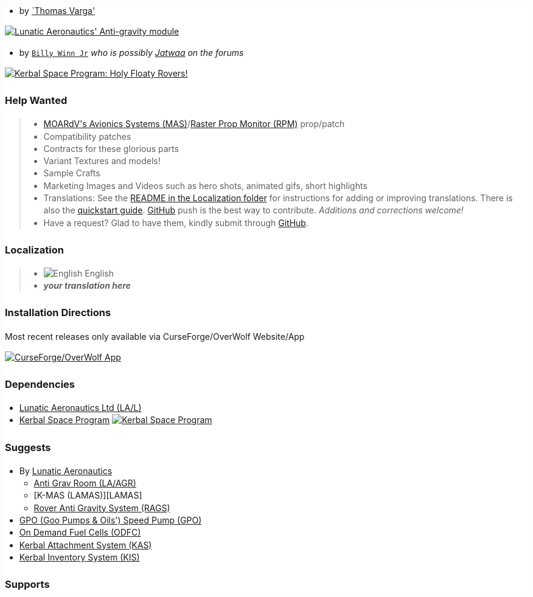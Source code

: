 * by [`Thomas Varga'](https://www.youtube.com/@vargata)

[![Lunatic Aeronautics' Anti-gravity module](https://img.youtube.com/vi/ymNXGhG5iSs/0.jpg)](https://youtu.be/ymNXGhG5iSs)

* by [`Billy Winn Jr`](https://www.youtube.com/c/BillyWinnJr) *who is possibly [Jatwaa](https://forum.kerbalspaceprogram.com/index.php?/profile/59627-*/) on the forums*

[![Kerbal Space Program: Holy Floaty Rovers!](https://img.youtube.com/vi/v6XxcuiLaAY/0.jpg)](https://youtu.be/v6XxcuiLaAY)

### Help Wanted

> * [MOARdV's Avionics Systems (MAS)][mas]/[Raster Prop Monitor (RPM)][mas] prop/patch
> * Compatibility patches
> * Contracts for these glorious parts
> * Variant Textures and models!
> * Sample Crafts
> * Marketing Images and Videos such as hero shots, animated gifs, short highlights
> * Translations: See the [README in the Localization folder][lreadme] for instructions for adding or improving translations. There is also the [quickstart guide][qstart]. [GitHub][GitHub:url] push is the best way to contribute. *Additions and corrections welcome!*
> * Have a request? Glad to have them, kindly submit through [GitHub][issue].

### Localization

>* ![English][EN] English
>* ***your translation here***

### Installation Directions

Most recent releases only available via CurseForge/OverWolf Website/App

<a href="https://download.curseforge.com/"><img src="https://www.overwolf.com/brand-guidelines/img/logo2.svg" alt="CurseForge/OverWolf App" height="100px"></a>

### Dependencies

* [Lunatic Aeronautics Ltd (LA/L)][LAL]
* [Kerbal Space Program][KSP:url] [![Kerbal Space Program][SHD:ksp]][KSP:url]

### Suggests

* By [Lunatic Aeronautics][LAL]
  * [Anti Grav Room (LA/AGR)][LAAGR]
  * [K-MAS (LAMAS)][LAMAS]
  * [Rover Anti Gravity System (RAGS)][RAGS]
* [GPO (Goo Pumps & Oils') Speed Pump (GPO)][GPO]
* [On Demand Fuel Cells (ODFC)][ODFC]
* [Kerbal Attachment System (KAS)][kas]
* [Kerbal Inventory System (KIS)][kis]

### Supports


[attrb]: https://zer0kerbal.github.io/RoverAntiGravitySystem/Attributions "Attributions"
[chlog]: https://raw.githubusercontent.com/zer0Kerbal/RoverAntiGravitySystem/master/changelog.md  "Changelog"
[discu]: https://github.com/zer0Kerbal/RoverAntiGravitySystem/discussions "Discussions"
[forum]: https://www.curseforge.com/kerbal/ksp-mods/RoverAntiGravitySystem "Rover Anti Gravity System (RAGS)"
[issue]: https://github.com/zer0Kerbal/RoverAntiGravitySystem/issues "Issues"
[markt]: https://zer0kerbal.github.io/RoverAntiGravitySystem/Marketing "Marketing Slicks"
[pages]: https://zer0kerbal.github.io/RoverAntiGravitySystem "GitHub Pages"
[parts]: https://zer0kerbal.github.io/RoverAntiGravitySystem/PartsCatalog "Parts Catalog"
[SHD:cde]: https://img.shields.io/endpoint?url=https://raw.githubusercontent.com/zer0Kerbal/RoverAntiGravitySystem/master/json/code.json
[SHD:mod]: https://img.shields.io/endpoint?url=https://raw.githubusercontent.com/zer0Kerbal/RoverAntiGravitySystem/master/json/mod.json
[SHD:pgs]: https://img.shields.io/badge/GitHub-Pages-white?style=plastic&labelColor=9cf&logoColor=181717&logo=github "GitHub IO"
[MOD:0:dnload]: https://www.curseforge.com/kerbal/ksp-mods/roverantigravitysystem "CurseForge"
[MOD:0:source]: https://www.curseforge.com/kerbal/ksp-mods/roverantigravitysystem "CurseForge"
[MOD:0:thread]: https://www.curseforge.com/kerbal/ksp-mods/RoverAntiGravitySystem "Forum"
[MOD:1:dnload]: https://www.curseforge.com/kerbal/ksp-mods/roverantigravitysystem "CurseForge"
[MOD:1:source]: https://www.curseforge.com/kerbal/ksp-mods/roverantigravitysystem "CurseForge"
[MOD:1:thread]: https://www.curseforge.com/kerbal/ksp-mods/RoverAntiGravitySystem "Forum"
[LIC:0:url]: https://creativecommons.org/licenses/by-nc-sa/4.0/ "CC BY-NC-SA 4.0"
[LIC:0:log]: https://licensebuttons.net/i/l/by-nc-sa/transparent/33/66/99/76x22.png "CC BY-NC-SA 4.0"
[LIC:0:shd]: https://img.shields.io/badge/License-CC%20BY--NC--SA%204.0-ef9421?labelColor=black&style=plastic&logoColor=ef9421&logo=creativecommons "CC BY-NC-SA 4.0"
[LIC:1:url]: https://creativecommons.org/licenses/by-nc-sa/4.0/ "CC BY-NC-SA 4.0"
[LIC:1:log]: https://licensebuttons.net/i/l/by-nc-sa/transparent/33/66/99/76x22.png "CC BY-NC-SA 4.0"
[LIC:1:shd]: https://img.shields.io/badge/License-CC%20BY--NC--SA%204.0-ef9421?labelColor=black&style=plastic&logoColor=ef9421&logo=creativecommons "CC BY-NC-SA 4.0"
[LIC:url]: https://www.gnu.org/licenses/gpl-2.0-standalone.html "GPL-2.0"
[LIC:log]: https://i.postimg.cc/9FrwMgK6/GPL-17x17.png "GPL-2.0"
[LIC:shd]: https://img.shields.io/endpoint?url=https://raw.githubusercontent.com/zer0Kerbal/RoverAntiGravitySystem/master/json/license.json "GPL-2.0"
[CURSFG:url]: https://www.curseforge.com/kerbal/ksp-mods/RoverAntiGravitySystem "Curseforge"
[CURSFG:shd]: https://img.shields.io/badge/CurseForge-Link-CCFF00.svg?labelColor=6441A4&style=plastic&logo=curseforge "Curseforge"
[GITHUB:url]: https://github.com/zer0Kerbal/RoverAntiGravitySystem/ "GitHub"
[GITHUB:shd]: https://img.shields.io/badge/Github-Link-CCFF00.svg?labelColor=181717&style=plastic&logo=github "GitHub"
[KSP:url]: https://kerbalspaceprogram.com/ "Kerbal Space Program"
[SHD:ksp]: https://img.shields.io/endpoint?url=https://raw.githubusercontent.com/zer0Kerbal/RoverAntiGravitySystem/master/json/ksp.json "Kerbal Space Program"
[GPO]: https://www.curseforge.com/kerbal/ksp-mods/GPOSpeedPump "GPO SpeedPump (GPO)"
[ODFC]: https://www.curseforge.com/kerbal/ksp-mods/OnDemandFuelCells "On Demand Fuel Cells (ODFC)"
[LAL]: https://www.curseforge.com/kerbal/ksp-mods/lunaticaeronauticsltd "Lunatic Aeronautics Ltd (LAL)"
[LAAGR]: https://www.curseforge.com/kerbal/ksp-mods/antigravroom  "Anti Grav Room"
[RAGS]: https://www.curseforge.com/kerbal/ksp-mods/roverantigravityroom "Rover Anti Gravity System"
[XMAS]: https://www.curseforge.com/kerbal/ksp-mods/KerbalXMAS "Kerbal XMAS (XMAS)"
[kas]: http://forum.kerbalspaceprogram.com/index.php?/topic/142594-*/ "Kerbal Attachment System"
[kis]: http://forum.kerbalspaceprogram.com/index.php?/topic/149848-*/ "Kerbal Inventory System"
[m-m]: https://forum.kerbalspaceprogram.com/index.php?/topic/50533-*/ "Module Manager"
[mas]: https://forum.kerbalspaceprogram.com/index.php?/topic/160856-*/ "MOARdV's Avionics Systems (MAS)"
[MM]: https://www.curseforge.com/kerbal/ksp-mods/ModularManagement "ModularManagement (MM)"
[rpm]: https://forum.kerbalspaceprogram.com/index.php?/topic/190737-*/ "RasterPropMonitor"
[twk]: https://forum.kerbalspaceprogram.com/index.php?/topic/179030-*/ "TweakScale"
[PAYPAL:img]: https://img.shields.io/badge/Buy%20me%20some%20-LFO-BADA55?style=for-the-badge&logo=paypal&labelColor=FFDD00/ "PayPal"
[PAYPAL:url]: https://www.paypal.com/donate?hosted_button_id=DC22YHMEJREKL "PayPal"
[PATREON:img]: https://img.shields.io/badge/Patreon%20-Patreonize-FF424D?style=for-the-badge&logo=patreon/ "Patreon"
[PATREON:url]: https://www.patreon.com/zer0Kerbal/membership "Patreon"
[lreadme]: https://github.com/zer0Kerbal/zer0Kerbal/blob/master/Localization/readme.md "Localization Readme"
[qstart]: https://github.com/zer0Kerbal/zer0Kerbal/blob/master/Localization/quickstart.md "Quickstart"
[EN]: https://raw.githubusercontent.com/zer0Kerbal/zer0Kerbal/master/img/EN.png "English"
[curseforge]: https://www.curseforge.com/members/zer0kerbal/projects
[reddit]: https://www.reddit.com/user/zer0Kerbal
[twitch]: https://www.twitch.tv/zer0kerbal
[twitter]: https://twitter.com/zer0Kerbal
[youtube]: https://www.youtube.com/@zer0Kerbal
[steam]: https://steamcommunity.com/id/zeroKerbal
[projects]: https://zer0kerbal.github.io/zer0Kerbal/projects.html
[ximrm]: https://forum.kerbalspaceprogram.com/index.php?/profile/111063-*/ "ximrm"
[tuareg]: https://forum.kerbalspaceprogram.com/index.php?/profile/84241-*/ "Tuareg"
[zer0Kerbal]: https://forum.kerbalspaceprogram.com/index.php?/profile/190933-*/ "zer0Kerbal"